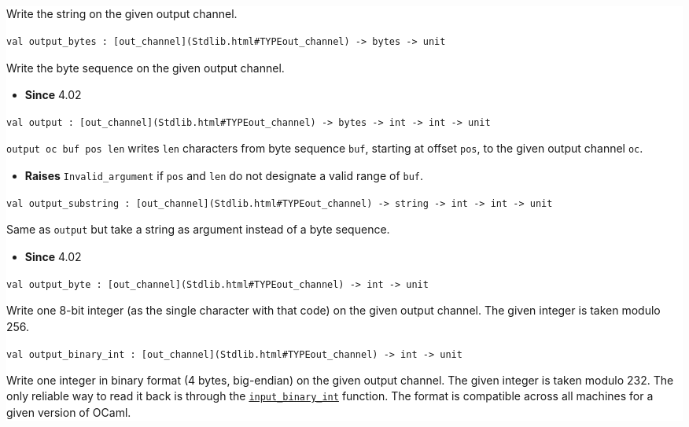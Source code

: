 
Write the string on the given output channel.




```
val output_bytes : [out_channel](Stdlib.html#TYPEout_channel) -> bytes -> unit
```


Write the byte sequence on the given output channel.



* **Since** 4.02



```
val output : [out_channel](Stdlib.html#TYPEout_channel) -> bytes -> int -> int -> unit
```


`output oc buf pos len` writes `len` characters from byte sequence `buf`,
 starting at offset `pos`, to the given output channel `oc`.



* **Raises** `Invalid_argument` if `pos` and `len` do not
 designate a valid range of `buf`.



```
val output_substring : [out_channel](Stdlib.html#TYPEout_channel) -> string -> int -> int -> unit
```


Same as `output` but take a string as argument instead of
 a byte sequence.



* **Since** 4.02



```
val output_byte : [out_channel](Stdlib.html#TYPEout_channel) -> int -> unit
```


Write one 8-bit integer (as the single character with that code)
 on the given output channel. The given integer is taken modulo
 256.




```
val output_binary_int : [out_channel](Stdlib.html#TYPEout_channel) -> int -> unit
```


Write one integer in binary format (4 bytes, big-endian)
 on the given output channel.
 The given integer is taken modulo 232.
 The only reliable way to read it back is through the
 [`input_binary_int`](Stdlib.html#VALinput_binary_int) function. The format is compatible across
 all machines for a given version of OCaml.
